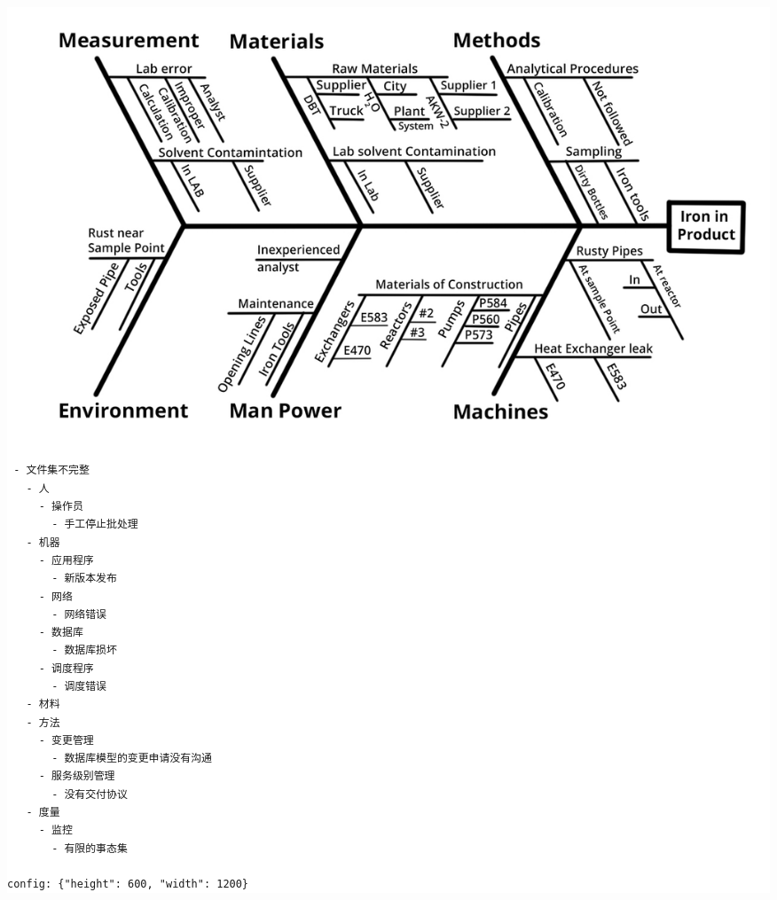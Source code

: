 ![因果图示例](/assets/docs/images/typical-Ishikawa-diagram-Invensis.jpg '因果图示例')

```fishbone
 - 文件集不完整
   - 人
     - 操作员
       - 手工停止批处理
   - 机器
     - 应用程序
       - 新版本发布
     - 网络
       - 网络错误
     - 数据库
       - 数据库损坏
     - 调度程序
       - 调度错误
   - 材料
   - 方法
     - 变更管理
       - 数据库模型的变更申请没有沟通
     - 服务级别管理
       - 没有交付协议
   - 度量
     - 监控
       - 有限的事态集

config: {"height": 600, "width": 1200}
```
